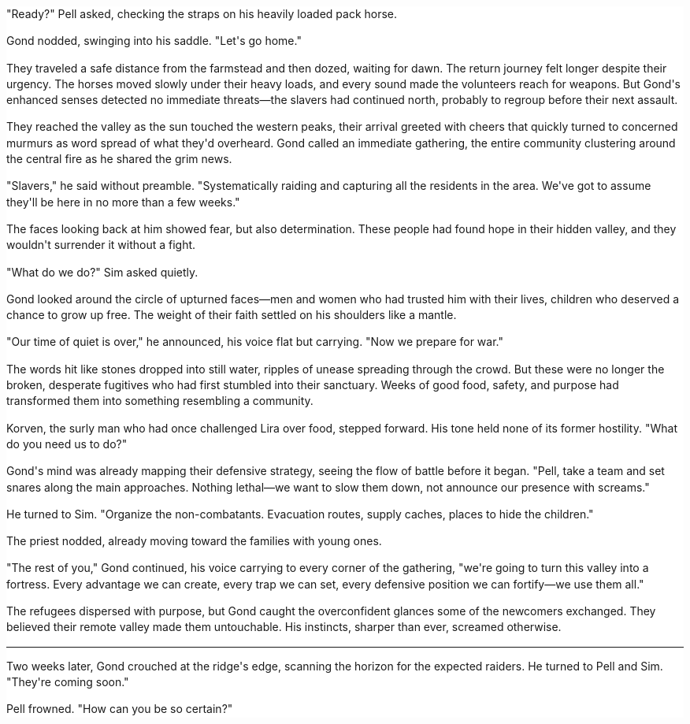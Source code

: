 "Ready?" Pell asked, checking the straps on his heavily loaded pack horse.

Gond nodded, swinging into his saddle. "Let's go home."

They traveled a safe distance from the farmstead and then dozed, waiting for dawn. The return journey felt longer despite their urgency. The horses moved slowly under their heavy loads, and every sound made the volunteers reach for weapons. But Gond's enhanced senses detected no immediate threats—the slavers had continued north, probably to regroup before their next assault.

They reached the valley as the sun touched the western peaks, their arrival greeted with cheers that quickly turned to concerned murmurs as word spread of what they'd overheard. Gond called an immediate gathering, the entire community clustering around the central fire as he shared the grim news.

"Slavers," he said without preamble. "Systematically raiding and capturing all the residents in the area. We've got to assume they'll be here in no more than a few weeks."

The faces looking back at him showed fear, but also determination. These people had found hope in their hidden valley, and they wouldn't surrender it without a fight.

"What do we do?" Sim asked quietly.

Gond looked around the circle of upturned faces—men and women who had trusted him with their lives, children who deserved a chance to grow up free. The weight of their faith settled on his shoulders like a mantle.

"Our time of quiet is over," he announced, his voice flat but carrying. "Now we prepare for war."

The words hit like stones dropped into still water, ripples of unease spreading through the crowd. But these were no longer the broken, desperate fugitives who had first stumbled into their sanctuary. Weeks of good food, safety, and purpose had transformed them into something resembling a community.

Korven, the surly man who had once challenged Lira over food, stepped forward. His tone held none of its former hostility. "What do you need us to do?"

Gond's mind was already mapping their defensive strategy, seeing the flow of battle before it began. "Pell, take a team and set snares along the main approaches. Nothing lethal—we want to slow them down, not announce our presence with screams."

He turned to Sim. "Organize the non-combatants. Evacuation routes, supply caches, places to hide the children."

The priest nodded, already moving toward the families with young ones.

"The rest of you," Gond continued, his voice carrying to every corner of the gathering, "we're going to turn this valley into a fortress. Every advantage we can create, every trap we can set, every defensive position we can fortify—we use them all."

The refugees dispersed with purpose, but Gond caught the overconfident glances some of the newcomers exchanged. They believed their remote valley made them untouchable. His instincts, sharper than ever, screamed otherwise.

***

Two weeks later, Gond crouched at the ridge's edge, scanning the horizon for the expected raiders. He turned to Pell and Sim. "They're coming soon."

Pell frowned. "How can you be so certain?"

